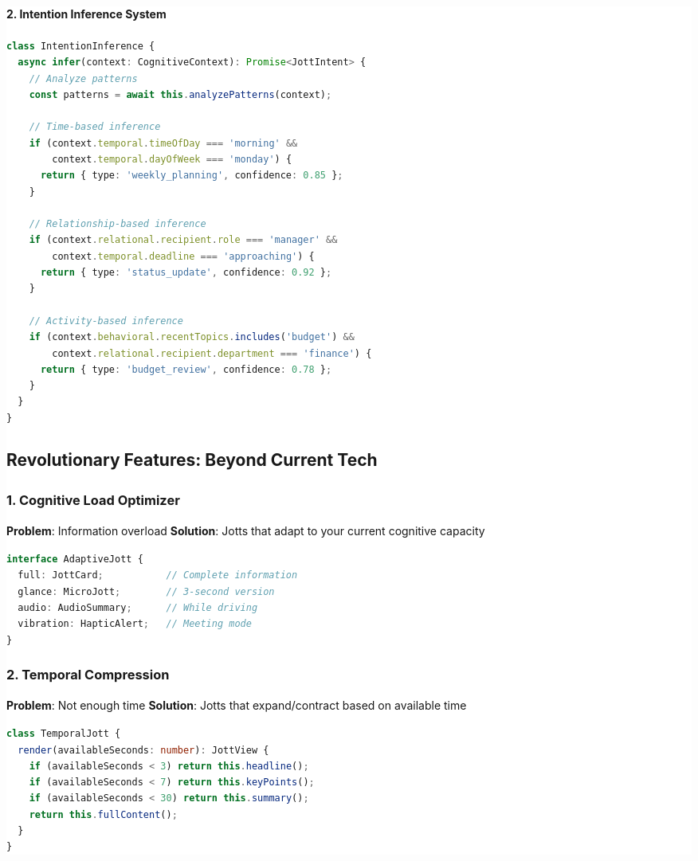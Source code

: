 #### 2. Intention Inference System
```typescript
class IntentionInference {
  async infer(context: CognitiveContext): Promise<JottIntent> {
    // Analyze patterns
    const patterns = await this.analyzePatterns(context);

    // Time-based inference
    if (context.temporal.timeOfDay === 'morning' &&
        context.temporal.dayOfWeek === 'monday') {
      return { type: 'weekly_planning', confidence: 0.85 };
    }

    // Relationship-based inference
    if (context.relational.recipient.role === 'manager' &&
        context.temporal.deadline === 'approaching') {
      return { type: 'status_update', confidence: 0.92 };
    }

    // Activity-based inference
    if (context.behavioral.recentTopics.includes('budget') &&
        context.relational.recipient.department === 'finance') {
      return { type: 'budget_review', confidence: 0.78 };
    }
  }
}
```

## Revolutionary Features: Beyond Current Tech

### 1. Cognitive Load Optimizer
**Problem**: Information overload
**Solution**: Jotts that adapt to your current cognitive capacity

```typescript
interface AdaptiveJott {
  full: JottCard;           // Complete information
  glance: MicroJott;        // 3-second version
  audio: AudioSummary;      // While driving
  vibration: HapticAlert;   // Meeting mode
}
```

### 2. Temporal Compression
**Problem**: Not enough time
**Solution**: Jotts that expand/contract based on available time

```typescript
class TemporalJott {
  render(availableSeconds: number): JottView {
    if (availableSeconds < 3) return this.headline();
    if (availableSeconds < 7) return this.keyPoints();
    if (availableSeconds < 30) return this.summary();
    return this.fullContent();
  }
}
```
